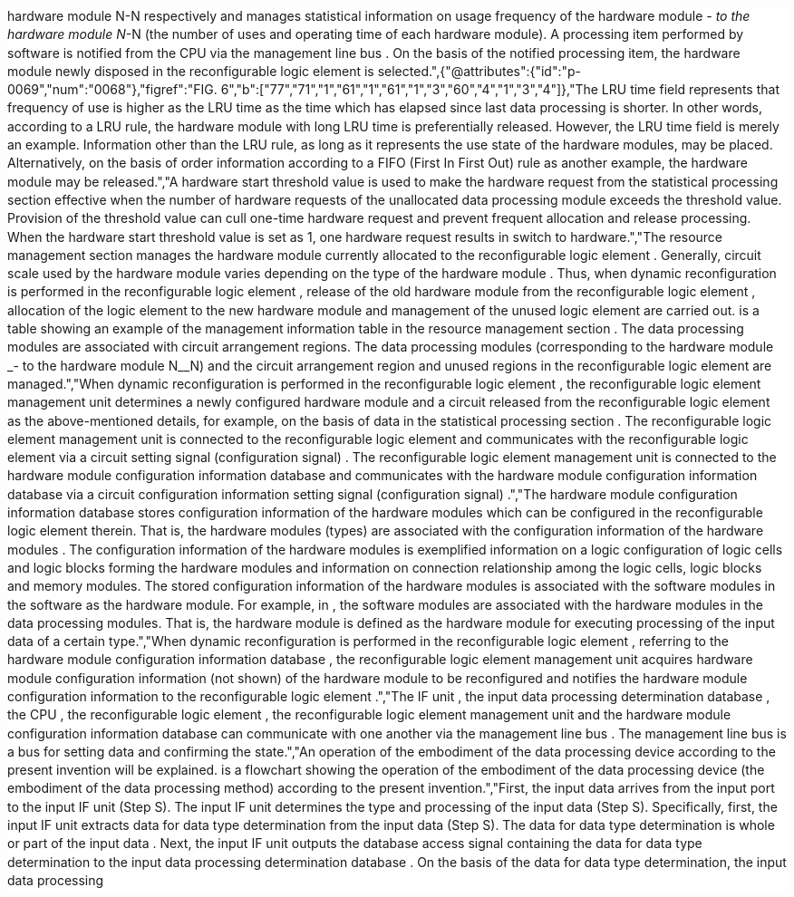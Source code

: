 hardware module N-N respectively and manages statistical information on usage frequency of the hardware module _- to the hardware module N_-N (the number of uses and operating time of each hardware module). A processing item performed by software is notified from the CPU  via the management line bus . On the basis of the notified processing item, the hardware module  newly disposed in the reconfigurable logic element  is selected.",{"@attributes":{"id":"p-0069","num":"0068"},"figref":"FIG. 6","b":["77","71","1","61","1","61","1","3","60","4","1","3","4"]},"The LRU time field represents that frequency of use is higher as the LRU time as the time which has elapsed since last data processing is shorter. In other words, according to a LRU rule, the hardware module with long LRU time is preferentially released. However, the LRU time field is merely an example. Information other than the LRU rule, as long as it represents the use state of the hardware modules, may be placed. Alternatively, on the basis of order information according to a FIFO (First In First Out) rule as another example, the hardware module may be released.","A hardware start threshold value is used to make the hardware request from the statistical processing section  effective when the number of hardware requests of the unallocated data processing module exceeds the threshold value. Provision of the threshold value can cull one-time hardware request and prevent frequent allocation and release processing. When the hardware start threshold value is set as 1, one hardware request results in switch to hardware.","The resource management section  manages the hardware module  currently allocated to the reconfigurable logic element . Generally, circuit scale used by the hardware module  varies depending on the type of the hardware module . Thus, when dynamic reconfiguration is performed in the reconfigurable logic element , release of the old hardware module  from the reconfigurable logic element , allocation of the logic element to the new hardware module  and management of the unused logic element are carried out.  is a table showing an example of the management information table  in the resource management section . The data processing modules are associated with circuit arrangement regions. The data processing modules (corresponding to the hardware module _- to the hardware module N__N) and the circuit arrangement region and unused regions in the reconfigurable logic element  are managed.","When dynamic reconfiguration is performed in the reconfigurable logic element , the reconfigurable logic element management unit  determines a newly configured hardware module  and a circuit released from the reconfigurable logic element  as the above-mentioned details, for example, on the basis of data in the statistical processing section . The reconfigurable logic element management unit  is connected to the reconfigurable logic element  and communicates with the reconfigurable logic element  via a circuit setting signal (configuration signal) . The reconfigurable logic element management unit  is connected to the hardware module configuration information database  and communicates with the hardware module configuration information database  via a circuit configuration information setting signal (configuration signal) .","The hardware module configuration information database  stores configuration information of the hardware modules  which can be configured in the reconfigurable logic element  therein. That is, the hardware modules (types) are associated with the configuration information of the hardware modules . The configuration information of the hardware modules is exemplified information on a logic configuration of logic cells and logic blocks forming the hardware modules and information on connection relationship among the logic cells, logic blocks and memory modules. The stored configuration information of the hardware modules is associated with the software modules in the software  as the hardware module. For example, in , the software modules are associated with the hardware modules in the data processing modules. That is, the hardware module  is defined as the hardware module for executing processing of the input data  of a certain type.","When dynamic reconfiguration is performed in the reconfigurable logic element , referring to the hardware module configuration information database , the reconfigurable logic element management unit  acquires hardware module configuration information (not shown) of the hardware module  to be reconfigured and notifies the hardware module configuration information to the reconfigurable logic element .","The IF unit , the input data processing determination database , the CPU , the reconfigurable logic element , the reconfigurable logic element management unit  and the hardware module configuration information database  can communicate with one another via the management line bus . The management line bus  is a bus for setting data and confirming the state.","An operation of the embodiment of the data processing device according to the present invention will be explained.  is a flowchart showing the operation of the embodiment of the data processing device (the embodiment of the data processing method) according to the present invention.","First, the input data  arrives from the input port  to the input IF unit  (Step S). The input IF unit  determines the type and processing of the input data  (Step S). Specifically, first, the input IF unit  extracts data for data type determination from the input data  (Step S). The data for data type determination is whole or part of the input data . Next, the input IF unit  outputs the database access signal  containing the data for data type determination to the input data processing determination database . On the basis of the data for data type determination, the input data processing